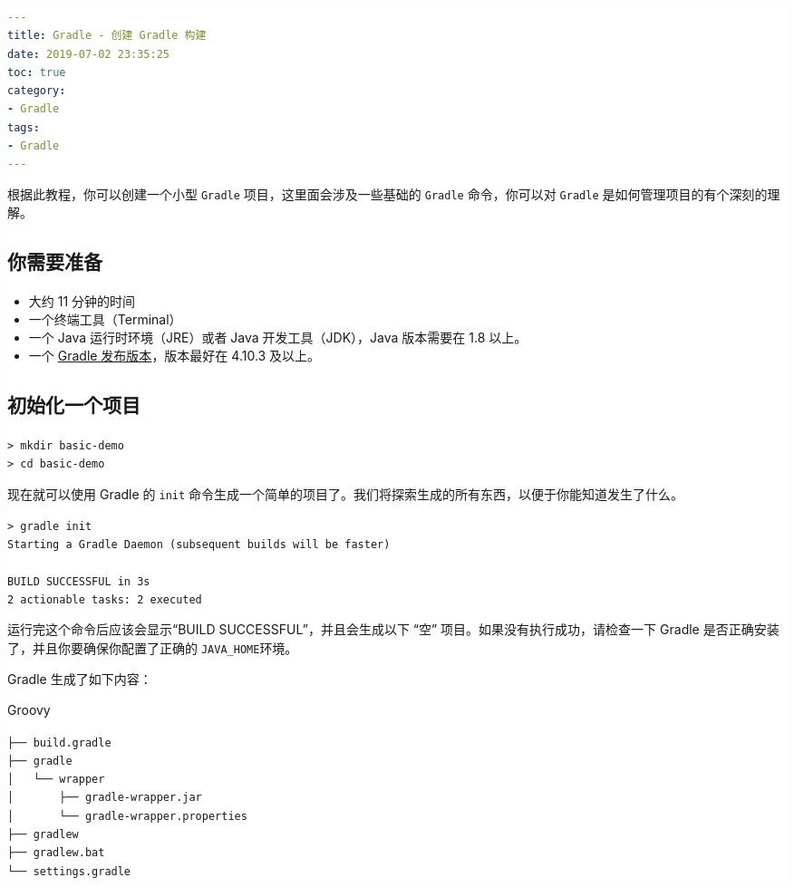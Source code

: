 ```yaml
---
title: Gradle - 创建 Gradle 构建
date: 2019-07-02 23:35:25
toc: true
category:
- Gradle
tags:
- Gradle
---
```


根据此教程，你可以创建一个小型 `Gradle` 项目，这里面会涉及一些基础的 `Gradle` 命令，你可以对 `Gradle` 是如何管理项目的有个深刻的理解。



## 你需要准备
* 大约 11 分钟的时间
* 一个终端工具（Terminal）
* 一个 Java 运行时环境（JRE）或者 Java 开发工具（JDK），Java 版本需要在 1.8 以上。
* 一个 [Gradle 发布版本](https://gradle.org/install)，版本最好在 4.10.3 及以上。

## 初始化一个项目

```Shell
> mkdir basic-demo
> cd basic-demo
```

现在就可以使用 Gradle 的 `init` 命令生成一个简单的项目了。我们将探索生成的所有东西，以便于你能知道发生了什么。

```Shell
> gradle init
Starting a Gradle Daemon (subsequent builds will be faster)

BUILD SUCCESSFUL in 3s
2 actionable tasks: 2 executed
```
运行完这个命令后应该会显示“BUILD SUCCESSFUL”，并且会生成以下 “空” 项目。如果没有执行成功，请检查一下 Gradle 是否正确安装了，并且你要确保你配置了正确的 `JAVA_HOME`环境。

Gradle 生成了如下内容：

Groovy

```
├── build.gradle  
├── gradle
│   └── wrapper
│       ├── gradle-wrapper.jar  
│       └── gradle-wrapper.properties  
├── gradlew  
├── gradlew.bat  
└── settings.gradle  
```
